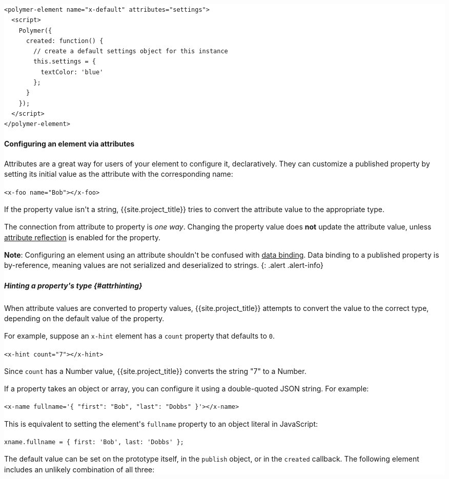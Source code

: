     <polymer-element name="x-default" attributes="settings">
      <script>
        Polymer({
          created: function() {
            // create a default settings object for this instance
            this.settings = {
              textColor: 'blue'
            };
          }
        });
      </script>
    </polymer-element>

#### Configuring an element via attributes

Attributes are a great way for users of your element to configure it,
declaratively. They can customize a published property by setting its initial
value as the attribute with the corresponding name:

    <x-foo name="Bob"></x-foo>

If the property value isn't a string, {{site.project_title}} tries to convert
the attribute value to the appropriate type.

The connection from attribute to property is _one way_. Changing the property
value does **not** update the attribute value, unless
[attribute reflection](#attrreflection) is enabled for the property.

**Note**: Configuring an element using an attribute shouldn't be confused with
[data binding](databinding.html). Data binding to a published property is
by-reference, meaning values are not serialized and deserialized to strings.
{: .alert .alert-info}

##### Hinting a property's type {#attrhinting}

When attribute values are converted to property values, {{site.project_title}}
attempts to convert the value to the correct type, depending on the default
value of the property.

For example, suppose an `x-hint` element has a `count` property that defaults to `0`.

    <x-hint count="7"></x-hint>

Since `count` has a Number value, {{site.project_title}} converts
the string "7" to a Number.

If a property takes an object or array, you can configure it using a
double-quoted JSON string. For example:

    <x-name fullname='{ "first": "Bob", "last": "Dobbs" }'></x-name>

This is equivalent to setting the element's `fullname` property to an object
literal in JavaScript:

    xname.fullname = { first: 'Bob', last: 'Dobbs' };

The default value can be set on the prototype itself, in
the `publish` object, or in the `created` callback. The following element
includes an unlikely combination of all three:
